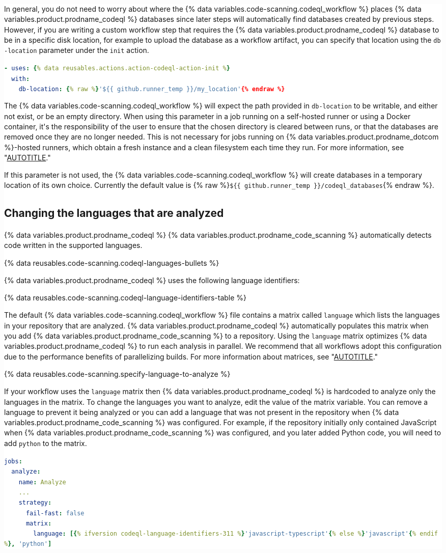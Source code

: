 In general, you do not need to worry about where the {% data variables.code-scanning.codeql_workflow %} places {% data variables.product.prodname_codeql %} databases since later steps will automatically find databases created by previous steps. However, if you are writing a custom workflow step that requires the {% data variables.product.prodname_codeql %} database to be in a specific disk location, for example to upload the database as a workflow artifact, you can specify that location using the `db-location` parameter under the `init` action.

``` yaml copy
- uses: {% data reusables.actions.action-codeql-action-init %}
  with:
    db-location: {% raw %}'${{ github.runner_temp }}/my_location'{% endraw %}
```

The {% data variables.code-scanning.codeql_workflow %} will expect the path provided in `db-location` to be writable, and either not exist, or be an empty directory. When using this parameter in a job running on a self-hosted runner or using a Docker container, it's the responsibility of the user to ensure that the chosen directory is cleared between runs, or that the databases are removed once they are no longer needed. This is not necessary for jobs running on {% data variables.product.prodname_dotcom %}-hosted runners, which obtain a fresh instance and a clean filesystem each time they run. For more information, see "[AUTOTITLE](/actions/using-github-hosted-runners/about-github-hosted-runners)."

If this parameter is not used, the {% data variables.code-scanning.codeql_workflow %} will create databases in a temporary location of its own choice. Currently the default value is {% raw %}`${{ github.runner_temp }}/codeql_databases`{% endraw %}.

## Changing the languages that are analyzed

{% data variables.product.prodname_codeql %} {% data variables.product.prodname_code_scanning %} automatically detects code written in the supported languages.

{% data reusables.code-scanning.codeql-languages-bullets %}

{% data variables.product.prodname_codeql %} uses the following language identifiers:

{% data reusables.code-scanning.codeql-language-identifiers-table %}

The default {% data variables.code-scanning.codeql_workflow %} file contains a matrix called `language` which lists the languages in your repository that are analyzed. {% data variables.product.prodname_codeql %} automatically populates this matrix when you add {% data variables.product.prodname_code_scanning %} to a repository. Using the `language` matrix optimizes {% data variables.product.prodname_codeql %} to run each analysis in parallel. We recommend that all workflows adopt this configuration due to the performance benefits of parallelizing builds. For more information about matrices, see "[AUTOTITLE](/actions/using-jobs/using-a-matrix-for-your-jobs)."

{% data reusables.code-scanning.specify-language-to-analyze %}

If your workflow uses the `language` matrix then {% data variables.product.prodname_codeql %} is hardcoded to analyze only the languages in the matrix. To change the languages you want to analyze, edit the value of the matrix variable. You can remove a language to prevent it being analyzed or you can add a language that was not present in the repository when {% data variables.product.prodname_code_scanning %} was configured. For example, if the repository initially only contained JavaScript when {% data variables.product.prodname_code_scanning %} was configured, and you later added Python code, you will need to add `python` to the matrix.

```yaml copy
jobs:
  analyze:
    name: Analyze
    ...
    strategy:
      fail-fast: false
      matrix:
        language: [{% ifversion codeql-language-identifiers-311 %}'javascript-typescript'{% else %}'javascript'{% endif %}, 'python']
```
